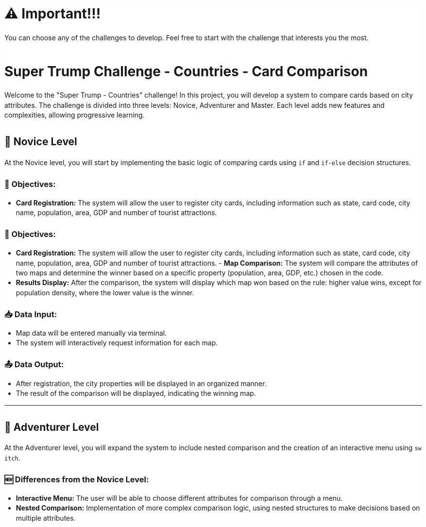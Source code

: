 # ⚠️ Important!!!
You can choose any of the challenges to develop. Feel free to start with the challenge that interests you the most.

# Super Trump Challenge - Countries - Card Comparison

Welcome to the "Super Trump - Countries" challenge! In this project, you will develop a system to compare cards based on city attributes. The challenge is divided into three levels: Novice, Adventurer and Master. Each level adds new features and complexities, allowing progressive learning.

## 🏅 Novice Level

At the Novice level, you will start by implementing the basic logic of comparing cards using `if` and `if-else` decision structures.

### 🚩 Objectives:
- **Card Registration:** The system will allow the user to register city cards, including information such as state, card code, city name, population, area, GDP and number of tourist attractions.

### 🚩 Objectives:
- **Card Registration:** The system will allow the user to register city cards, including information such as state, card code, city name, population, area, GDP and number of tourist attractions. - **Map Comparison:** The system will compare the attributes of two maps and determine the winner based on a specific property (population, area, GDP, etc.) chosen in the code.
- **Results Display:** After the comparison, the system will display which map won based on the rule: higher value wins, except for population density, where the lower value is the winner.

### 📥 Data Input:
- Map data will be entered manually via terminal.
- The system will interactively request information for each map.

### 📤 Data Output:
- After registration, the city properties will be displayed in an organized manner.
- The result of the comparison will be displayed, indicating the winning map.

---

## 🏅 Adventurer Level

At the Adventurer level, you will expand the system to include nested comparison and the creation of an interactive menu using `switch`.

### 🆕 Differences from the Novice Level:
- **Interactive Menu:** The user will be able to choose different attributes for comparison through a menu.
- **Nested Comparison:** Implementation of more complex comparison logic, using nested structures to make decisions based on multiple attributes.
